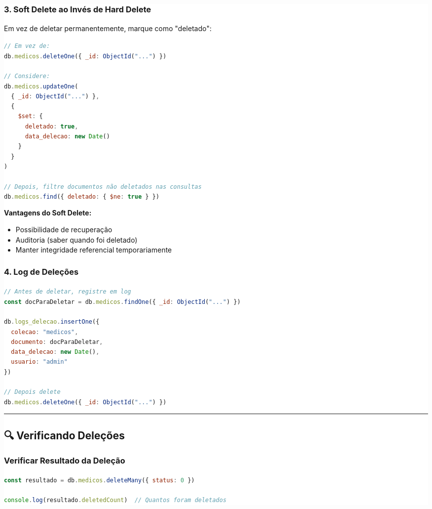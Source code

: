 ### 3. Soft Delete ao Invés de Hard Delete

Em vez de deletar permanentemente, marque como "deletado":

```javascript
// Em vez de:
db.medicos.deleteOne({ _id: ObjectId("...") })

// Considere:
db.medicos.updateOne(
  { _id: ObjectId("...") },
  {
    $set: {
      deletado: true,
      data_delecao: new Date()
    }
  }
)

// Depois, filtre documentos não deletados nas consultas
db.medicos.find({ deletado: { $ne: true } })
```

**Vantagens do Soft Delete:**
- Possibilidade de recuperação
- Auditoria (saber quando foi deletado)
- Manter integridade referencial temporariamente

### 4. Log de Deleções

```javascript
// Antes de deletar, registre em log
const docParaDeletar = db.medicos.findOne({ _id: ObjectId("...") })

db.logs_delecao.insertOne({
  colecao: "medicos",
  documento: docParaDeletar,
  data_delecao: new Date(),
  usuario: "admin"
})

// Depois delete
db.medicos.deleteOne({ _id: ObjectId("...") })
```

---

## 🔍 Verificando Deleções

### Verificar Resultado da Deleção

```javascript
const resultado = db.medicos.deleteMany({ status: 0 })

console.log(resultado.deletedCount)  // Quantos foram deletados
```
